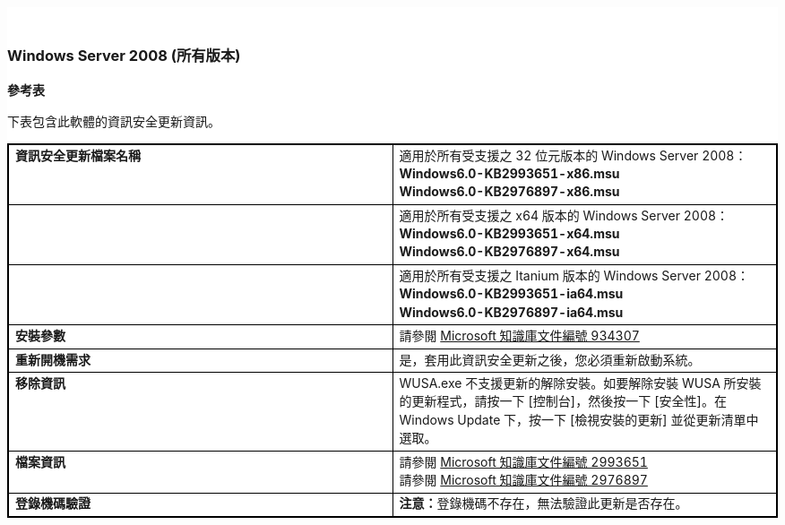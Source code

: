  
  
### Windows Server 2008 (所有版本)
  
**參考表**
  
下表包含此軟體的資訊安全更新資訊。

 
<p> </p>
<table style="border:1px solid black;">
<colgroup>
<col width="50%" />
<col width="50%" />
</colgroup>
<tbody>
<tr class="odd">
<td style="border:1px solid black;"><strong>資訊安全更新檔案名稱</strong></td>
<td style="border:1px solid black;">適用於所有受支援之 32 位元版本的 Windows Server 2008：<br />
<strong>Windows6.0-KB2993651-x86.msu<br />
Windows6.0-KB2976897-x86.msu</strong></td>
</tr>
<tr class="even">
<td style="border:1px solid black;"><br />
</td>
<td style="border:1px solid black;">適用於所有受支援之 x64 版本的 Windows Server 2008：<br />
<strong>Windows6.0-KB2993651-x64.msu<br />
Windows6.0-KB2976897-x64.msu</strong></td>
</tr>
<tr class="odd">
<td style="border:1px solid black;"><br />
</td>
<td style="border:1px solid black;">適用於所有受支援之 Itanium 版本的 Windows Server 2008：<br />
<strong>Windows6.0-KB2993651-ia64.msu<br />
Windows6.0-KB2976897-ia64.msu</strong></td>
</tr>
<tr class="even">
<td style="border:1px solid black;"><strong>安裝參數</strong></td>
<td style="border:1px solid black;">請參閱 <a href="https://support.microsoft.com/kb/934307">Microsoft 知識庫文件編號 934307</a></td>
</tr>
<tr class="odd">
<td style="border:1px solid black;"><strong>重新開機需求</strong></td>
<td style="border:1px solid black;">是，套用此資訊安全更新之後，您必須重新啟動系統。</td>
</tr>
<tr class="even">
<td style="border:1px solid black;"><strong>移除資訊</strong></td>
<td style="border:1px solid black;">WUSA.exe 不支援更新的解除安裝。如要解除安裝 WUSA 所安裝的更新程式，請按一下 [控制台]，然後按一下 [安全性]。在 Windows Update 下，按一下 [檢視安裝的更新] 並從更新清單中選取。</td>
</tr>
<tr class="odd">
<td style="border:1px solid black;"><strong>檔案資訊</strong></td>
<td style="border:1px solid black;">請參閱 <a href="https://support.microsoft.com/kb/2993651">Microsoft 知識庫文件編號 2993651</a> <br />
請參閱 <a href="https://support.microsoft.com/kb/2976897">Microsoft 知識庫文件編號 2976897</a></td>
</tr>
<tr class="even">
<td style="border:1px solid black;"><strong>登錄機碼驗證</strong></td>
<td style="border:1px solid black;"><strong>注意：</strong>登錄機碼不存在，無法驗證此更新是否存在。</td>
</tr>
</tbody>
</table>
  